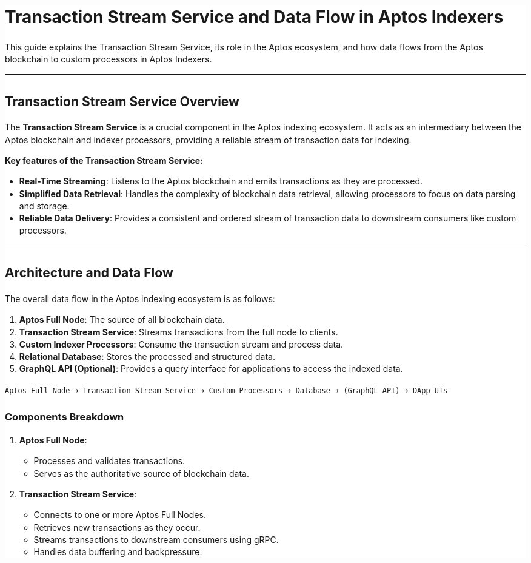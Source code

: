 # Transaction Stream Service and Data Flow in Aptos Indexers

This guide explains the Transaction Stream Service, its role in the Aptos ecosystem, and how data flows from the Aptos blockchain to custom processors in Aptos Indexers.

---

## Transaction Stream Service Overview

The **Transaction Stream Service** is a crucial component in the Aptos indexing ecosystem. It acts as an intermediary between the Aptos blockchain and indexer processors, providing a reliable stream of transaction data for indexing.

**Key features of the Transaction Stream Service:**

- **Real-Time Streaming**: Listens to the Aptos blockchain and emits transactions as they are processed.
- **Simplified Data Retrieval**: Handles the complexity of blockchain data retrieval, allowing processors to focus on data parsing and storage.
- **Reliable Data Delivery**: Provides a consistent and ordered stream of transaction data to downstream consumers like custom processors.

---

## Architecture and Data Flow

The overall data flow in the Aptos indexing ecosystem is as follows:

1. **Aptos Full Node**: The source of all blockchain data.
2. **Transaction Stream Service**: Streams transactions from the full node to clients.
3. **Custom Indexer Processors**: Consume the transaction stream and process data.
4. **Relational Database**: Stores the processed and structured data.
5. **GraphQL API (Optional)**: Provides a query interface for applications to access the indexed data.

```
Aptos Full Node ➔ Transaction Stream Service ➔ Custom Processors ➔ Database ➔ (GraphQL API) ➔ DApp UIs
```

### Components Breakdown

1. **Aptos Full Node**:
   - Processes and validates transactions.
   - Serves as the authoritative source of blockchain data.

2. **Transaction Stream Service**:
   - Connects to one or more Aptos Full Nodes.
   - Retrieves new transactions as they occur.
   - Streams transactions to downstream consumers using gRPC.
   - Handles data buffering and backpressure.
